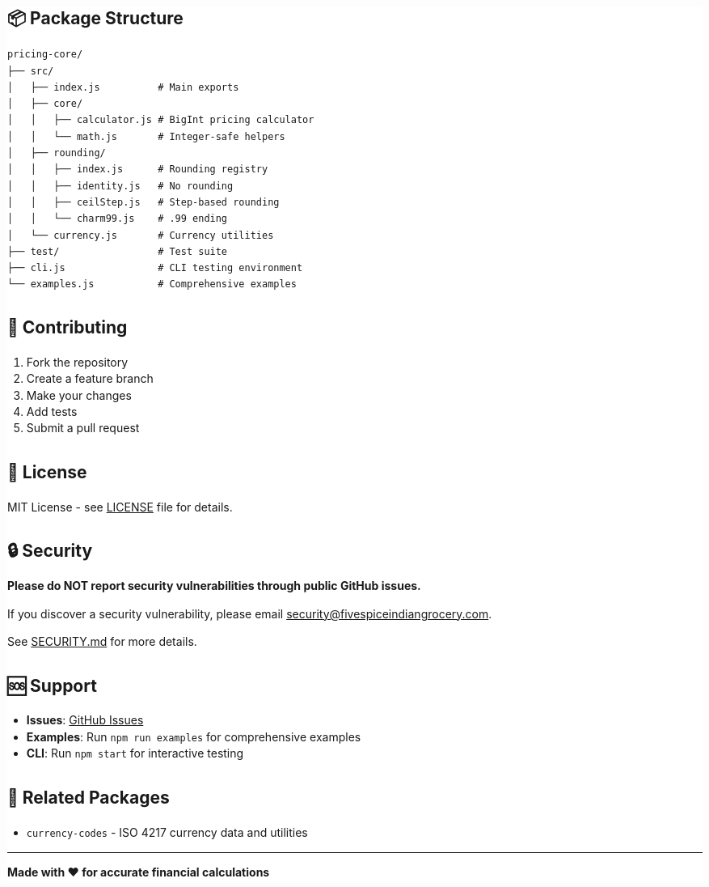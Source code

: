 ## 📦 Package Structure

```
pricing-core/
├── src/
│   ├── index.js          # Main exports
│   ├── core/
│   │   ├── calculator.js # BigInt pricing calculator
│   │   └── math.js       # Integer-safe helpers
│   ├── rounding/
│   │   ├── index.js      # Rounding registry
│   │   ├── identity.js   # No rounding
│   │   ├── ceilStep.js   # Step-based rounding
│   │   └── charm99.js    # .99 ending
│   └── currency.js       # Currency utilities
├── test/                 # Test suite
├── cli.js                # CLI testing environment
└── examples.js           # Comprehensive examples
```

## 🤝 Contributing

1. Fork the repository
2. Create a feature branch
3. Make your changes
4. Add tests
5. Submit a pull request

## 📄 License

MIT License - see [LICENSE](LICENSE) file for details.

## 🔒 Security

**Please do NOT report security vulnerabilities through public GitHub issues.**

If you discover a security vulnerability, please email [security@fivespiceindiangrocery.com](mailto:kunal@fivespiceindiangrocery.com).

See [SECURITY.md](SECURITY.md) for more details.

## 🆘 Support

- **Issues**: [GitHub Issues](https://github.com/FiveSpiceIndianGrocery/pricing-core/issues)
- **Examples**: Run `npm run examples` for comprehensive examples
- **CLI**: Run `npm start` for interactive testing

## 🔗 Related Packages

- `currency-codes` - ISO 4217 currency data and utilities

---

**Made with ❤️ for accurate financial calculations**
